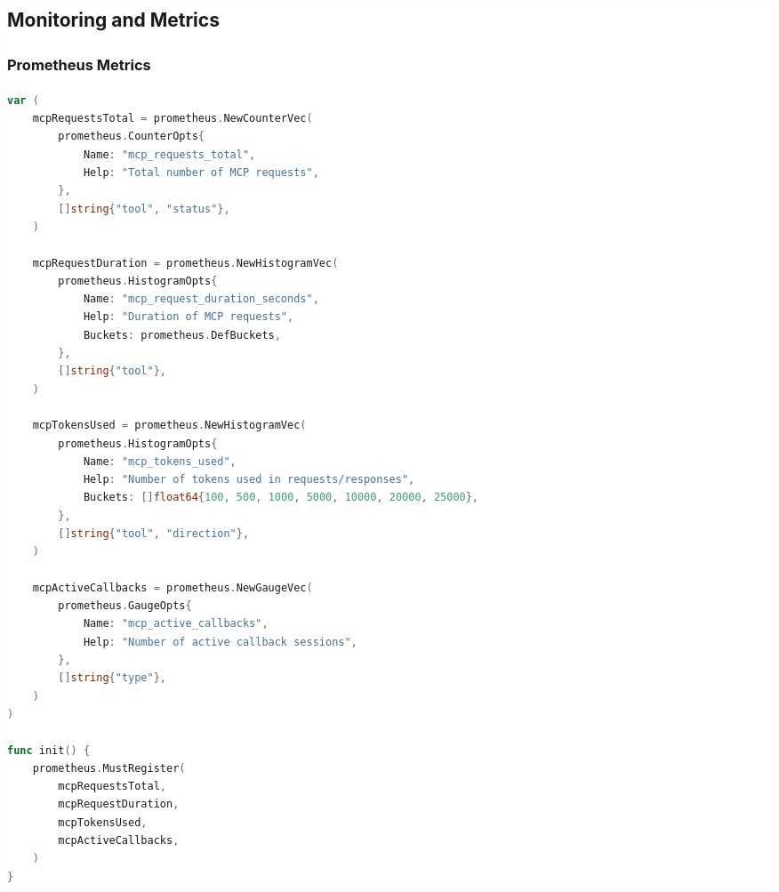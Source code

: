 ## Monitoring and Metrics

### Prometheus Metrics

```go
var (
    mcpRequestsTotal = prometheus.NewCounterVec(
        prometheus.CounterOpts{
            Name: "mcp_requests_total",
            Help: "Total number of MCP requests",
        },
        []string{"tool", "status"},
    )
    
    mcpRequestDuration = prometheus.NewHistogramVec(
        prometheus.HistogramOpts{
            Name: "mcp_request_duration_seconds",
            Help: "Duration of MCP requests",
            Buckets: prometheus.DefBuckets,
        },
        []string{"tool"},
    )
    
    mcpTokensUsed = prometheus.NewHistogramVec(
        prometheus.HistogramOpts{
            Name: "mcp_tokens_used",
            Help: "Number of tokens used in requests/responses",
            Buckets: []float64{100, 500, 1000, 5000, 10000, 20000, 25000},
        },
        []string{"tool", "direction"},
    )
    
    mcpActiveCallbacks = prometheus.NewGaugeVec(
        prometheus.GaugeOpts{
            Name: "mcp_active_callbacks",
            Help: "Number of active callback sessions",
        },
        []string{"type"},
    )
)

func init() {
    prometheus.MustRegister(
        mcpRequestsTotal,
        mcpRequestDuration,
        mcpTokensUsed,
        mcpActiveCallbacks,
    )
}
```
